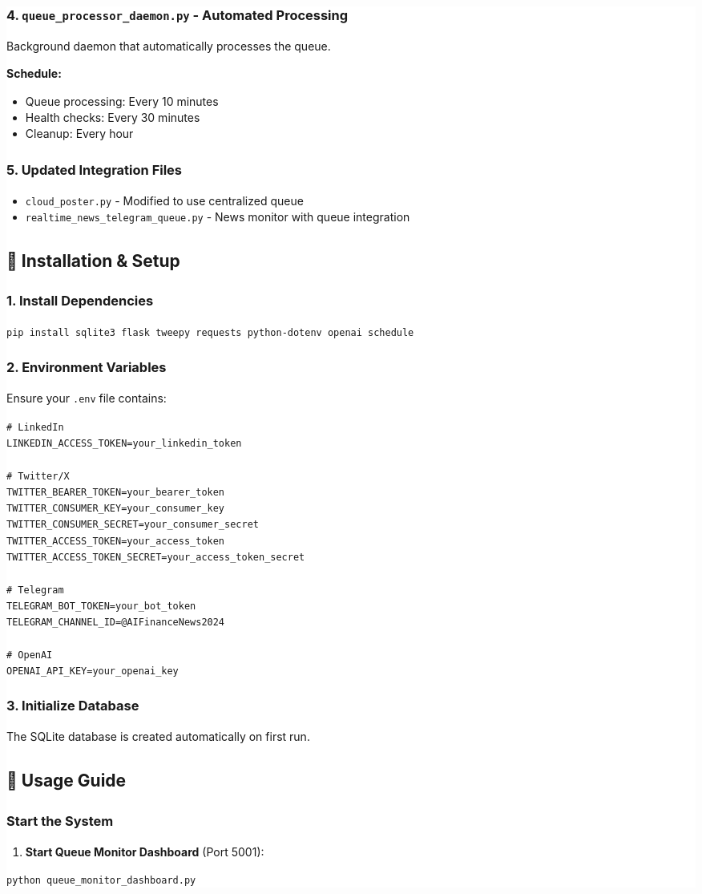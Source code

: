 ### 4. `queue_processor_daemon.py` - Automated Processing
Background daemon that automatically processes the queue.

**Schedule:**
- Queue processing: Every 10 minutes
- Health checks: Every 30 minutes
- Cleanup: Every hour

### 5. Updated Integration Files
- `cloud_poster.py` - Modified to use centralized queue
- `realtime_news_telegram_queue.py` - News monitor with queue integration

## 🔧 Installation & Setup

### 1. Install Dependencies
```bash
pip install sqlite3 flask tweepy requests python-dotenv openai schedule
```

### 2. Environment Variables
Ensure your `.env` file contains:
```env
# LinkedIn
LINKEDIN_ACCESS_TOKEN=your_linkedin_token

# Twitter/X
TWITTER_BEARER_TOKEN=your_bearer_token
TWITTER_CONSUMER_KEY=your_consumer_key
TWITTER_CONSUMER_SECRET=your_consumer_secret
TWITTER_ACCESS_TOKEN=your_access_token
TWITTER_ACCESS_TOKEN_SECRET=your_access_token_secret

# Telegram
TELEGRAM_BOT_TOKEN=your_bot_token
TELEGRAM_CHANNEL_ID=@AIFinanceNews2024

# OpenAI
OPENAI_API_KEY=your_openai_key
```

### 3. Initialize Database
The SQLite database is created automatically on first run.

## 🚀 Usage Guide

### Start the System

1. **Start Queue Monitor Dashboard** (Port 5001):
```bash
python queue_monitor_dashboard.py
```

